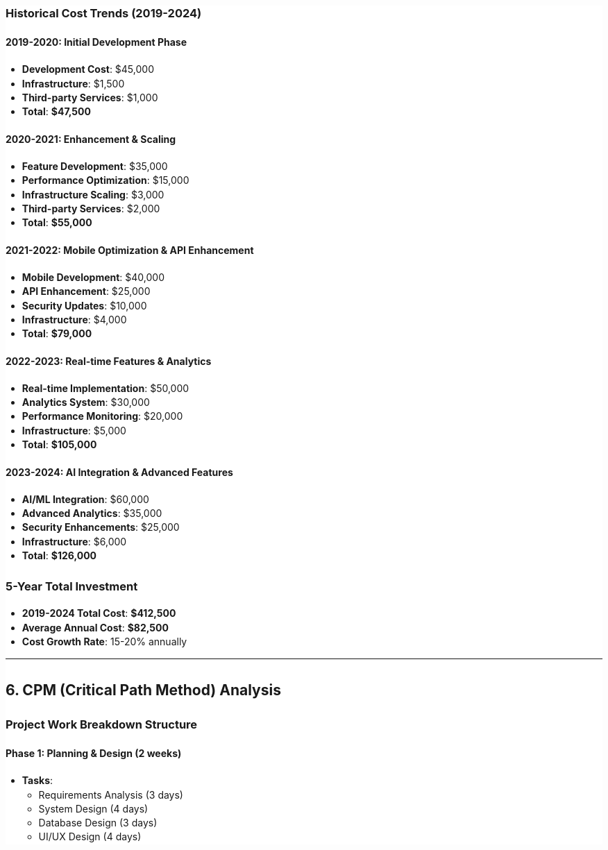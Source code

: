 ### Historical Cost Trends (2019-2024)

#### 2019-2020: Initial Development Phase
- **Development Cost**: $45,000
- **Infrastructure**: $1,500
- **Third-party Services**: $1,000
- **Total**: **$47,500**

#### 2020-2021: Enhancement & Scaling
- **Feature Development**: $35,000
- **Performance Optimization**: $15,000
- **Infrastructure Scaling**: $3,000
- **Third-party Services**: $2,000
- **Total**: **$55,000**

#### 2021-2022: Mobile Optimization & API Enhancement
- **Mobile Development**: $40,000
- **API Enhancement**: $25,000
- **Security Updates**: $10,000
- **Infrastructure**: $4,000
- **Total**: **$79,000**

#### 2022-2023: Real-time Features & Analytics
- **Real-time Implementation**: $50,000
- **Analytics System**: $30,000
- **Performance Monitoring**: $20,000
- **Infrastructure**: $5,000
- **Total**: **$105,000**

#### 2023-2024: AI Integration & Advanced Features
- **AI/ML Integration**: $60,000
- **Advanced Analytics**: $35,000
- **Security Enhancements**: $25,000
- **Infrastructure**: $6,000
- **Total**: **$126,000**

### 5-Year Total Investment
- **2019-2024 Total Cost**: **$412,500**
- **Average Annual Cost**: **$82,500**
- **Cost Growth Rate**: 15-20% annually

---

## 6. CPM (Critical Path Method) Analysis

### Project Work Breakdown Structure

#### Phase 1: Planning & Design (2 weeks)
- **Tasks**:
  - Requirements Analysis (3 days)
  - System Design (4 days)
  - Database Design (3 days)
  - UI/UX Design (4 days)
